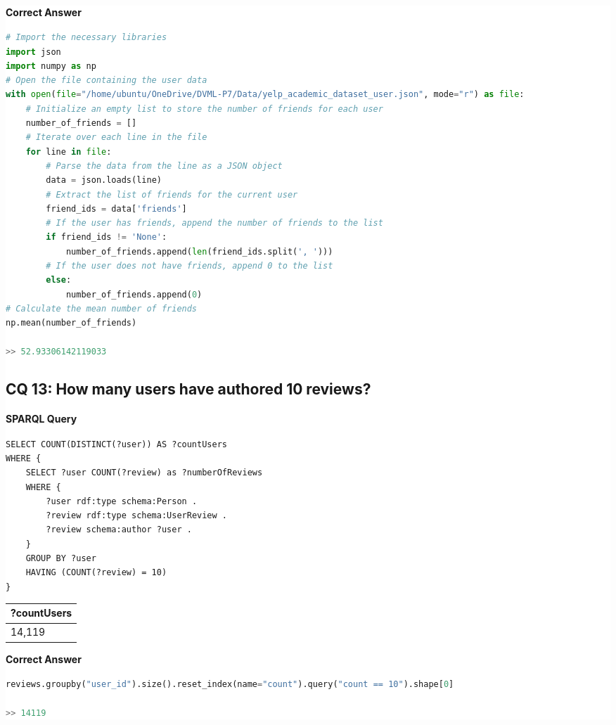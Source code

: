 **Correct Answer**
```python
# Import the necessary libraries
import json
import numpy as np
# Open the file containing the user data
with open(file="/home/ubuntu/OneDrive/DVML-P7/Data/yelp_academic_dataset_user.json", mode="r") as file:
    # Initialize an empty list to store the number of friends for each user
    number_of_friends = []
    # Iterate over each line in the file
    for line in file:
        # Parse the data from the line as a JSON object
        data = json.loads(line)
        # Extract the list of friends for the current user
        friend_ids = data['friends']
        # If the user has friends, append the number of friends to the list
        if friend_ids != 'None':
            number_of_friends.append(len(friend_ids.split(', ')))
        # If the user does not have friends, append 0 to the list
        else:
            number_of_friends.append(0)
# Calculate the mean number of friends
np.mean(number_of_friends)

>> 52.93306142119033
```

## CQ 13: How many users have authored 10 reviews?
**SPARQL Query**
```sparql
SELECT COUNT(DISTINCT(?user)) AS ?countUsers
WHERE {
    SELECT ?user COUNT(?review) as ?numberOfReviews
    WHERE {
        ?user rdf:type schema:Person .
        ?review rdf:type schema:UserReview .
        ?review schema:author ?user .
    }
    GROUP BY ?user
    HAVING (COUNT(?review) = 10)
}
```

|  **?countUsers**   |
|--------------------|
|       14,119       |

**Correct Answer**
```python
reviews.groupby("user_id").size().reset_index(name="count").query("count == 10").shape[0]

>> 14119
```
